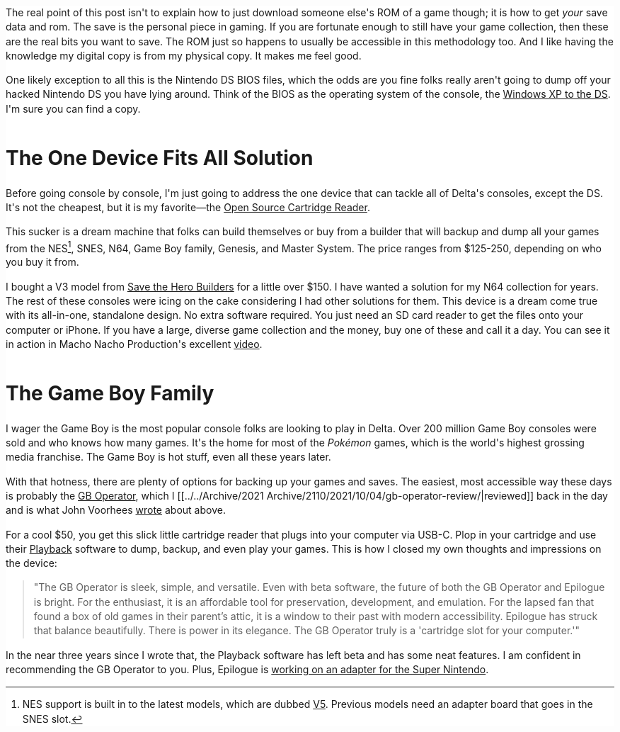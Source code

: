 The real point of this post isn't to explain how to just download someone else's ROM of a game though; it is how to get *your* save data and rom. The save is the personal piece in gaming. If you are fortunate enough to still have your game collection, then these are the real bits you want to save. The ROM just so happens to usually be accessible in this methodology too. And I like having the knowledge my digital copy is from my physical copy. It makes me feel good.

One likely exception to all this is the Nintendo DS BIOS files, which the odds are you fine folks really aren't going to dump off your hacked Nintendo DS you have lying around. Think of the BIOS as the operating system of the console, the [Windows XP to the DS](https://youtube.com/watch?v=QsSWdQHENBQ). I'm sure you can find a copy.
# The One Device Fits All Solution

Before going console by console, I'm just going to address the one device that can tackle all of Delta's consoles, except the DS. It's not the cheapest, but it is my favorite—the [Open Source Cartridge Reader](https://github.com/sanni/cartreader).

This sucker is a dream machine that folks can build themselves or buy from a builder that will backup and dump all your games from the NES[^3], SNES, N64, Game Boy family, Genesis, and Master System. The price ranges from $125-250, depending on who you buy it from.

I bought a V3 model from [Save the Hero Builders](https://savethehero.builders) for a little over $150. I have wanted a solution for my N64 collection for years. The rest of these consoles were icing on the cake considering I had other solutions for them. This device is a dream come true with its all-in-one, standalone design. No extra software required. You just need an SD card reader to get the files onto your computer or iPhone. If you have a large, diverse game collection and the money, buy one of these and call it a day. You can see it in action in Macho Nacho Production's excellent [video](https://youtube.com/watch?v=k_aNSev7Y0M).
# The Game Boy Family

I wager the Game Boy is the most popular console folks are looking to play in Delta. Over 200 million Game Boy consoles were sold and who knows how many games. It's the home for most of the *Pokémon* games, which is the world's highest grossing media franchise. The Game Boy is hot stuff, even all these years later.

With that hotness, there are plenty of options for backing up your games and saves. The easiest, most accessible way these days is probably the [GB Operator](https://www.epilogue.co/product/gb-operator), which I [[../../Archive/2021 Archive/2110/2021/10/04/gb-operator-review/|reviewed]] back in the day and is what John Voorhees [wrote](https://www.macstories.net/stories/how-to-load-your-game-boy-games-onto-the-iphone-to-play-in-the-delta-emulator/) about above.

For a cool $50, you get this slick little cartridge reader that plugs into your computer via USB-C. Plop in your cartridge and use their [Playback](https://www.epilogue.co/downloads) software to dump, backup, and even play your games. This is how I closed my own thoughts and impressions on the device: 

> "The GB Operator is sleek, simple, and versatile. Even with beta software, the future of both the GB Operator and Epilogue is bright. For the enthusiast, it is an affordable tool for preservation, development, and emulation. For the lapsed fan that found a box of old games in their parent’s attic, it is a window to their past with modern accessibility. Epilogue has struck that balance beautifully. There is power in its elegance. The GB Operator truly is a 'cartridge slot for your computer.'"

In the near three years since I wrote that, the Playback software has left beta and has some neat features. I am confident in recommending the GB Operator to you. Plus, Epilogue is [working on an adapter for the Super Nintendo](https://twitter.com/meet_epilogue/status/1767166127497453992).


[^1]: Sure are a lot of "T" apps in the top free apps.
[^2]: Wove? Stitched? Knitted? I miss using the word "tweet."
[^3]: NES support is built in to the latest models, which are dubbed [V5](https://github.com/sanni/cartreader/wiki/Overview). Previous models need an adapter board that goes in the SNES slot.
[^4]: And since I installed Tiramisu in August 2023, there is a new standard on the scene dubbed "Aroma." Wii U modding and homebrew is active these days. Follow the [guide](https://wiiu.hacks.guide/#/introduction) and you'll be up to date.
[^5]: These were the images the PSP would load when selecting a save file.